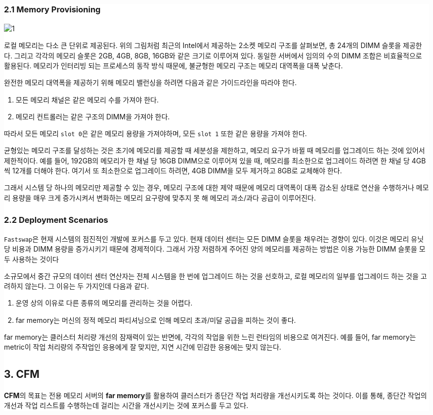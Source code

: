 
### 2.1 Memory Provisioning



![1](https://user-images.githubusercontent.com/56579239/189981103-54bb6b60-4b56-4ddf-a1e4-81787fb0bd0c.png)



로컬 메모리는 다소 큰 단위로 제공된다. 위의 그림처럼 최근의 Intel에서 제공하는 2소켓 메모리 구조를 살펴보면, 총 24개의 DIMM 슬롯을 제공한다. 그리고 각각의 메모리 슬롯은 2GB, 4GB, 8GB, 16GB와 같은 크기로 이루어져 있다. 동일한 서버에서 임의의 수의 DIMM 조합은 비효율적으로 활용된다. 메모리가 인터리빙 되는 프로세스의 동작 방식 때문에, 불균형한 메모리 구조는 메모리 대역폭을 대폭 낮춘다. 



완전한 메모리 대역폭을 제공하기 위해 메모리 밸런싱을 하려면 다음과 같은 가이드라인을 따라야 한다.

1. 모든 메모리 채널은 같은 메모리 수를 가져야 한다.

2. 메모리 컨트롤러는 같은 구조의 DIMM을 가져야 한다.

따라서 모든 메모리 `slot 0`은 같은 메모리 용량을 가져야하며, 모든 `slot 1` 또한 같은 용량을 가져야 한다.



균형있는 메모리 구조를 달성하는 것은 초기에 메모리를 제공할 때 세분성을 제한하고, 메모리 요구가 바뀔 때 메모리를 업그레이드 하는 것에 있어서 제한적이다. 예를 들어, 192GB의 메모리가 한 채널 당 16GB DIMM으로 이루어져 있을 때, 메모리를 최소한으로 업그레이드 하려면 한 채널 당 4GB씩 12개를 더해야 한다. 여기서 또 최소한으로 업그레이드 하려면, 4GB DIMM을 모두 제거하고 8GB로 교체해야 한다.



그래서 시스템 당 하나의 메모리만 제공할 수 있는 경우, 메모리 구조에 대한 제약 때문에 메모리 대역폭이 대폭 감소된 상태로 연산을 수행하거나 메모리 용량을 매우 크게 증가시켜서 변화하는 메모리 요구량에 맞추지 못 해 메모리 과소/과다 공급이 이루어진다. 



### 2.2 Deployment Scenarios



`Fastswap`은 현재 시스템의 점진적인 개발에 포커스를 두고 있다. 현재 데이터 센터는 모든 DIMM 슬롯을 채우려는 경향이 있다. 이것은 메모리 유닛 당 비용과 DIMM 용량을 증가시키기 때문에 경제적이다. 그래서 가장 저렴하게 주어진 양의 메모리를 제공하는 방법은 이용 가능한 DIMM 슬롯을 모두 사용하는 것이다



소규모에서 중간 규모의 데이터 센터 연산자는 전체 시스템을 한 번에 업그레이드 하는 것을 선호하고, 로컬 메모리의 일부를 업그레이드 하는 것을 고려하지 않는다. 그 이유는 두 가지인데 다음과 같다.

1. 운영 상의 이유로 다른 종류의 메모리를 관리하는 것을 어렵다.

2. far memory는 머신의 정적 메모리 파티셔닝으로 인해 메모리 초과/미달 공급을 피하는 것이 좋다.



far memory는 클러스터 처리량 개선의 잠재력이 있는 반면에, 각각의 작업을 위한 느린 런타임의 비용으로 여겨진다. 예를 들어, far memory는 metric이 작업 처리량의 주작업인 응용에게 잘 맞지만, 지연 시간에 민감한 응용에는 맞지 않는다.



## 3. CFM



**CFM**의 목표는 전용 메모리 서버의 **far memory**를 활용하여 클러스터가 종단간 작업 처리량을 개선시키도록 하는 것이다. 이를 통해, 종단간 작업의 개선과 작업 리스트를 수행하는데 걸리는 시간을 개선시키는 것에 포커스를 두고 있다. 
